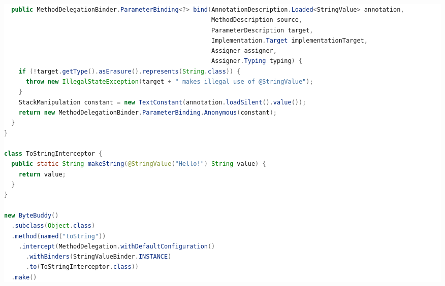 ```java
  public MethodDelegationBinder.ParameterBinding<?> bind(AnnotationDescription.Loaded<StringValue> annotation,
                                                         MethodDescription source,
                                                         ParameterDescription target,
                                                         Implementation.Target implementationTarget,
                                                         Assigner assigner,
                                                         Assigner.Typing typing) {
    if (!target.getType().asErasure().represents(String.class)) {
      throw new IllegalStateException(target + " makes illegal use of @StringValue");
    }
    StackManipulation constant = new TextConstant(annotation.loadSilent().value());
    return new MethodDelegationBinder.ParameterBinding.Anonymous(constant);
  }
}

class ToStringInterceptor {
  public static String makeString(@StringValue("Hello!") String value) {
    return value;
  }
}
 
new ByteBuddy()
  .subclass(Object.class)
  .method(named("toString"))
    .intercept(MethodDelegation.withDefaultConfiguration()
      .withBinders(StringValueBinder.INSTANCE)
      .to(ToStringInterceptor.class))
  .make()
```


